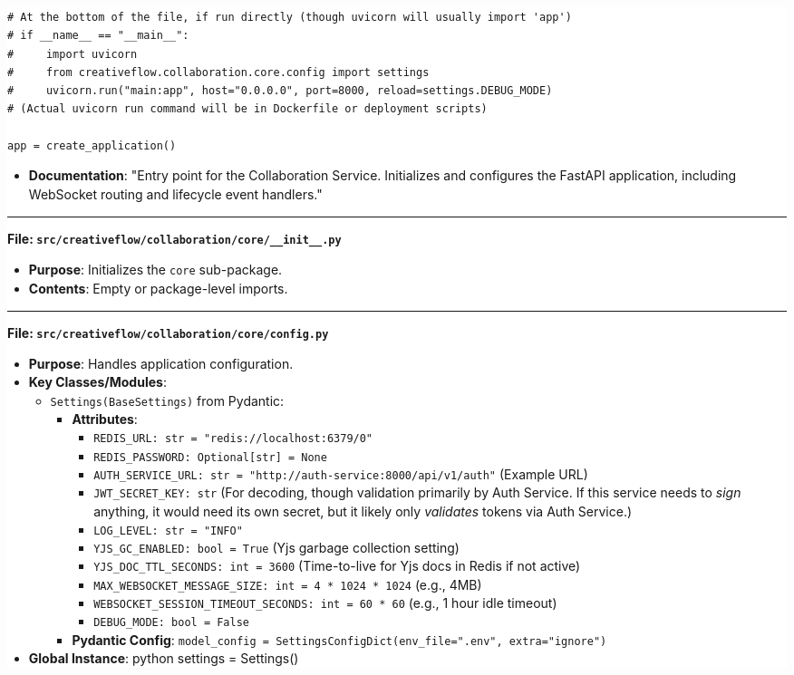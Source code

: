     # At the bottom of the file, if run directly (though uvicorn will usually import 'app')
    # if __name__ == "__main__":
    #     import uvicorn
    #     from creativeflow.collaboration.core.config import settings
    #     uvicorn.run("main:app", host="0.0.0.0", port=8000, reload=settings.DEBUG_MODE) 
    # (Actual uvicorn run command will be in Dockerfile or deployment scripts)

    app = create_application() 
    
*   **Documentation**: "Entry point for the Collaboration Service. Initializes and configures the FastAPI application, including WebSocket routing and lifecycle event handlers."

---

**File: `src/creativeflow/collaboration/core/__init__.py`**
*   **Purpose**: Initializes the `core` sub-package.
*   **Contents**: Empty or package-level imports.

---

**File: `src/creativeflow/collaboration/core/config.py`**
*   **Purpose**: Handles application configuration.
*   **Key Classes/Modules**:
    *   `Settings(BaseSettings)` from Pydantic:
        *   **Attributes**:
            *   `REDIS_URL: str = "redis://localhost:6379/0"`
            *   `REDIS_PASSWORD: Optional[str] = None`
            *   `AUTH_SERVICE_URL: str = "http://auth-service:8000/api/v1/auth"` (Example URL)
            *   `JWT_SECRET_KEY: str` (For decoding, though validation primarily by Auth Service. If this service needs to *sign* anything, it would need its own secret, but it likely only *validates* tokens via Auth Service.)
            *   `LOG_LEVEL: str = "INFO"`
            *   `YJS_GC_ENABLED: bool = True` (Yjs garbage collection setting)
            *   `YJS_DOC_TTL_SECONDS: int = 3600` (Time-to-live for Yjs docs in Redis if not active)
            *   `MAX_WEBSOCKET_MESSAGE_SIZE: int = 4 * 1024 * 1024` (e.g., 4MB)
            *   `WEBSOCKET_SESSION_TIMEOUT_SECONDS: int = 60 * 60` (e.g., 1 hour idle timeout)
            *   `DEBUG_MODE: bool = False`
        *   **Pydantic Config**: `model_config = SettingsConfigDict(env_file=".env", extra="ignore")`
*   **Global Instance**:
    python
    settings = Settings()
    